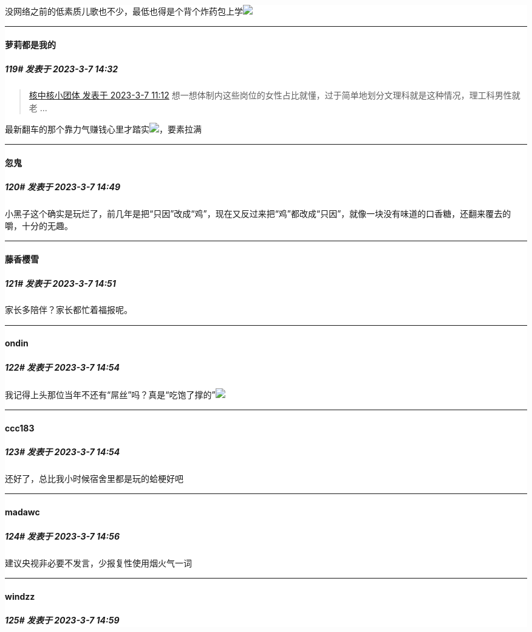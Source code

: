 没网络之前的低素质儿歌也不少，最低也得是个背个炸药包上学<img src="https://static.saraba1st.com/image/smiley/face2017/067.png" referrerpolicy="no-referrer">


*****

####  萝莉都是我的  
##### 119#       发表于 2023-3-7 14:32

<blockquote><a href="httphttps://bbs.saraba1st.com/2b/forum.php?mod=redirect&amp;goto=findpost&amp;pid=59996736&amp;ptid=2122940" target="_blank">核中核小团体 发表于 2023-3-7 11:12</a>
想一想体制内这些岗位的女性占比就懂，过于简单地划分文理科就是这种情况，理工科男性就老 ...</blockquote>
最新翻车的那个靠力气赚钱心里才踏实<img src="https://static.saraba1st.com/image/smiley/face2017/004.gif" referrerpolicy="no-referrer">，要素拉满


*****

####  忽鬼  
##### 120#       发表于 2023-3-7 14:49

小黑子这个确实是玩烂了，前几年是把“只因”改成“鸡”，现在又反过来把“鸡”都改成“只因”，就像一块没有味道的口香糖，还翻来覆去的嚼，十分的无趣。


*****

####  藤香樱雪  
##### 121#       发表于 2023-3-7 14:51

家长多陪伴？家长都忙着福报呢。


*****

####  ondin  
##### 122#       发表于 2023-3-7 14:54

我记得上头那位当年不还有“屌丝”吗？真是“吃饱了撑的”<img src="https://static.saraba1st.com/image/smiley/face2017/067.png" referrerpolicy="no-referrer">

*****

####  ccc183  
##### 123#       发表于 2023-3-7 14:54

还好了，总比我小时候宿舍里都是玩的蛤梗好吧

*****

####  madawc  
##### 124#       发表于 2023-3-7 14:56

建议央视非必要不发言，少报复性使用烟火气一词

*****

####  windzz  
##### 125#       发表于 2023-3-7 14:59
